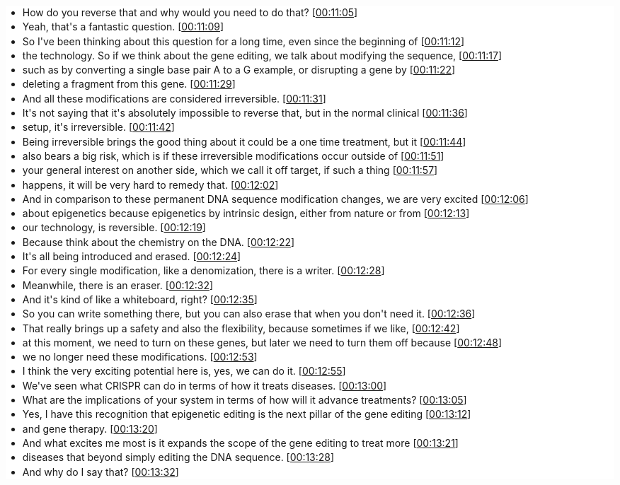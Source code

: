 *  How do you reverse that and why would you need to do that? [[00:11:05](https://www.youtube.com/watch?v=H69TklaqsAA&t=665.2s)]
*  Yeah, that's a fantastic question. [[00:11:09](https://www.youtube.com/watch?v=H69TklaqsAA&t=669.12s)]
*  So I've been thinking about this question for a long time, even since the beginning of [[00:11:12](https://www.youtube.com/watch?v=H69TklaqsAA&t=672.08s)]
*  the technology. So if we think about the gene editing, we talk about modifying the sequence, [[00:11:17](https://www.youtube.com/watch?v=H69TklaqsAA&t=677.16s)]
*  such as by converting a single base pair A to a G example, or disrupting a gene by [[00:11:22](https://www.youtube.com/watch?v=H69TklaqsAA&t=682.76s)]
*  deleting a fragment from this gene. [[00:11:29](https://www.youtube.com/watch?v=H69TklaqsAA&t=689.48s)]
*  And all these modifications are considered irreversible. [[00:11:31](https://www.youtube.com/watch?v=H69TklaqsAA&t=691.88s)]
*  It's not saying that it's absolutely impossible to reverse that, but in the normal clinical [[00:11:36](https://www.youtube.com/watch?v=H69TklaqsAA&t=696.52s)]
*  setup, it's irreversible. [[00:11:42](https://www.youtube.com/watch?v=H69TklaqsAA&t=702.6s)]
*  Being irreversible brings the good thing about it could be a one time treatment, but it [[00:11:44](https://www.youtube.com/watch?v=H69TklaqsAA&t=704.6s)]
*  also bears a big risk, which is if these irreversible modifications occur outside of [[00:11:51](https://www.youtube.com/watch?v=H69TklaqsAA&t=711.04s)]
*  your general interest on another side, which we call it off target, if such a thing [[00:11:57](https://www.youtube.com/watch?v=H69TklaqsAA&t=717.36s)]
*  happens, it will be very hard to remedy that. [[00:12:02](https://www.youtube.com/watch?v=H69TklaqsAA&t=722.84s)]
*  And in comparison to these permanent DNA sequence modification changes, we are very excited [[00:12:06](https://www.youtube.com/watch?v=H69TklaqsAA&t=726.76s)]
*  about epigenetics because epigenetics by intrinsic design, either from nature or from [[00:12:13](https://www.youtube.com/watch?v=H69TklaqsAA&t=733.5600000000001s)]
*  our technology, is reversible. [[00:12:19](https://www.youtube.com/watch?v=H69TklaqsAA&t=739.52s)]
*  Because think about the chemistry on the DNA. [[00:12:22](https://www.youtube.com/watch?v=H69TklaqsAA&t=742.0799999999999s)]
*  It's all being introduced and erased. [[00:12:24](https://www.youtube.com/watch?v=H69TklaqsAA&t=744.96s)]
*  For every single modification, like a denomization, there is a writer. [[00:12:28](https://www.youtube.com/watch?v=H69TklaqsAA&t=748.4s)]
*  Meanwhile, there is an eraser. [[00:12:32](https://www.youtube.com/watch?v=H69TklaqsAA&t=752.6s)]
*  And it's kind of like a whiteboard, right? [[00:12:35](https://www.youtube.com/watch?v=H69TklaqsAA&t=755.0s)]
*  So you can write something there, but you can also erase that when you don't need it. [[00:12:36](https://www.youtube.com/watch?v=H69TklaqsAA&t=756.88s)]
*  That really brings up a safety and also the flexibility, because sometimes if we like, [[00:12:42](https://www.youtube.com/watch?v=H69TklaqsAA&t=762.3199999999999s)]
*  at this moment, we need to turn on these genes, but later we need to turn them off because [[00:12:48](https://www.youtube.com/watch?v=H69TklaqsAA&t=768.04s)]
*  we no longer need these modifications. [[00:12:53](https://www.youtube.com/watch?v=H69TklaqsAA&t=773.56s)]
*  I think the very exciting potential here is, yes, we can do it. [[00:12:55](https://www.youtube.com/watch?v=H69TklaqsAA&t=775.56s)]
*  We've seen what CRISPR can do in terms of how it treats diseases. [[00:13:00](https://www.youtube.com/watch?v=H69TklaqsAA&t=780.5999999999999s)]
*  What are the implications of your system in terms of how will it advance treatments? [[00:13:05](https://www.youtube.com/watch?v=H69TklaqsAA&t=785.64s)]
*  Yes, I have this recognition that epigenetic editing is the next pillar of the gene editing [[00:13:12](https://www.youtube.com/watch?v=H69TklaqsAA&t=792.32s)]
*  and gene therapy. [[00:13:20](https://www.youtube.com/watch?v=H69TklaqsAA&t=800.32s)]
*  And what excites me most is it expands the scope of the gene editing to treat more [[00:13:21](https://www.youtube.com/watch?v=H69TklaqsAA&t=801.96s)]
*  diseases that beyond simply editing the DNA sequence. [[00:13:28](https://www.youtube.com/watch?v=H69TklaqsAA&t=808.1600000000001s)]
*  And why do I say that? [[00:13:32](https://www.youtube.com/watch?v=H69TklaqsAA&t=812.08s)]